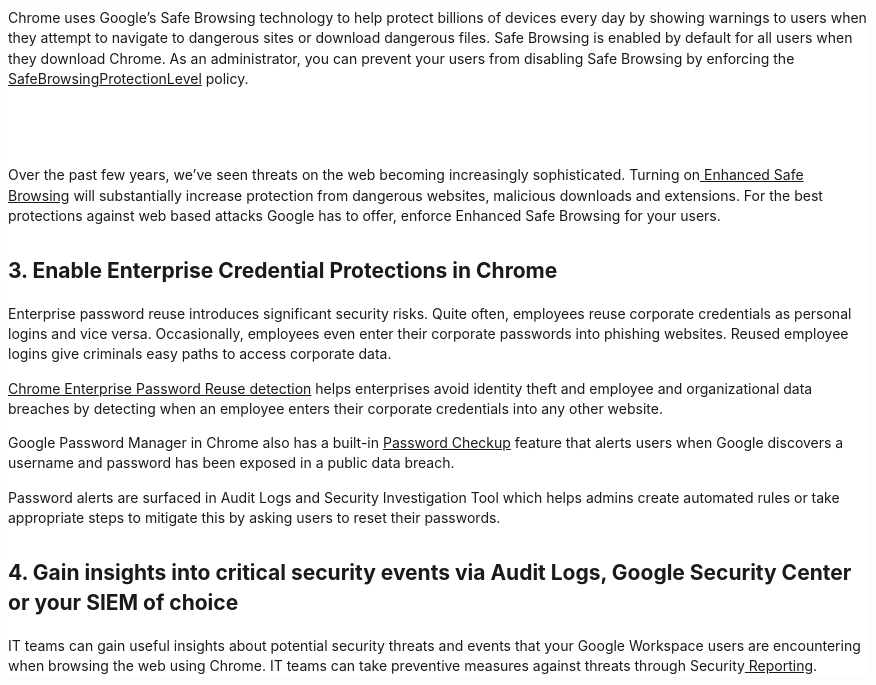 
<p>
Chrome uses Google’s Safe Browsing technology to help protect billions of devices every day by showing warnings to users when they attempt to navigate to dangerous sites or download dangerous files. Safe Browsing is enabled by default for all users when they download Chrome. As an administrator, you can prevent your users from disabling Safe Browsing by enforcing the <a href="https://chromeenterprise.google/policies/#SafeBrowsingProtectionLevel">SafeBrowsingProtectionLevel</a> policy. 
</p>
<p>

<div class="separator" style="clear: both;"><a href="https://blogger.googleusercontent.com/img/b/R29vZ2xl/AVvXsEi4XaeYJAnWjo55-pY5ilqhLYcFp2fiAnCdM-K7Lx9YzCiTXGWDLytcVlDPF2kJzonzv_3uMZ2Qs2kz5J-kf9UZZ3s02CI7kqEkP-Tj3Y6QJfcRUWJPzwjhnr2wQVaVbYkQ9o0c7eoqBQAUxNe_E1B4UvrMxXWeiWNhDwg9EFXwKmfnLQjwEsVgmArRwA/s1600/Blog%202.png" style="display: block; padding: 1em 0; text-align: center; "><img alt="" border="0" data-original-height="1281" data-original-width="1600" src="https://blogger.googleusercontent.com/img/b/R29vZ2xl/AVvXsEi4XaeYJAnWjo55-pY5ilqhLYcFp2fiAnCdM-K7Lx9YzCiTXGWDLytcVlDPF2kJzonzv_3uMZ2Qs2kz5J-kf9UZZ3s02CI7kqEkP-Tj3Y6QJfcRUWJPzwjhnr2wQVaVbYkQ9o0c7eoqBQAUxNe_E1B4UvrMxXWeiWNhDwg9EFXwKmfnLQjwEsVgmArRwA/s1600/Blog%202.png"/></a></div>
<p>
Over the past few years, we’ve seen threats on the web becoming increasingly sophisticated. Turning on<a href="https://security.googleblog.com/2022/12/enhanced-protection-strongest-level-of.html"> Enhanced Safe Browsing</a> will substantially increase protection from dangerous websites, malicious downloads and extensions. For the best protections against web based attacks Google has to offer, enforce Enhanced Safe Browsing for your users.
</p>
<h2>3. Enable Enterprise Credential Protections in Chrome</h2>


<p>
Enterprise password reuse introduces significant security risks. Quite often, employees reuse corporate credentials as personal logins and vice versa. Occasionally, employees even enter their corporate passwords into phishing websites. Reused employee logins give criminals easy paths to access corporate data. 
</p>
<p>
<a href="https://support.google.com/chrome/a/answer/9696605?hl=en#">Chrome Enterprise Password Reuse detection</a> helps enterprises avoid identity theft and employee and organizational data breaches by detecting when an employee enters their corporate credentials into any other website. 
</p>
<p>
Google Password Manager in Chrome also has a built-in <a href="https://security.googleblog.com/2019/12/better-password-protections-in-chrome.html">Password Checkup</a> feature that alerts users when Google discovers a username and password has been exposed in a public data breach. 
</p>
<p>
Password alerts are surfaced in Audit Logs and Security Investigation Tool which helps admins create automated rules or take appropriate steps to mitigate this by asking users to reset their passwords.
</p>
<h2>4. Gain insights into critical security events via Audit Logs, Google Security Center or your SIEM of choice</h2>


<p>
IT teams can gain useful insights about potential security threats and events that your Google Workspace users are encountering when browsing  the web using Chrome. IT teams can  take preventive measures against threats through Security<a href="https://cloud.google.com/blog/products/chrome-enterprise/extending-chromes-security-insights-to-google-cloud-and-workspace-products"> Reporting</a>.
</p>
<p>
